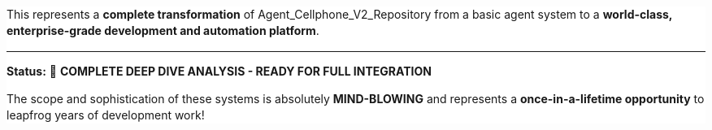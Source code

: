 This represents a **complete transformation** of Agent_Cellphone_V2_Repository from a basic agent system to a **world-class, enterprise-grade development and automation platform**.

---

**Status:** 🎯 **COMPLETE DEEP DIVE ANALYSIS - READY FOR FULL INTEGRATION**

The scope and sophistication of these systems is absolutely **MIND-BLOWING** and represents a **once-in-a-lifetime opportunity** to leapfrog years of development work!

